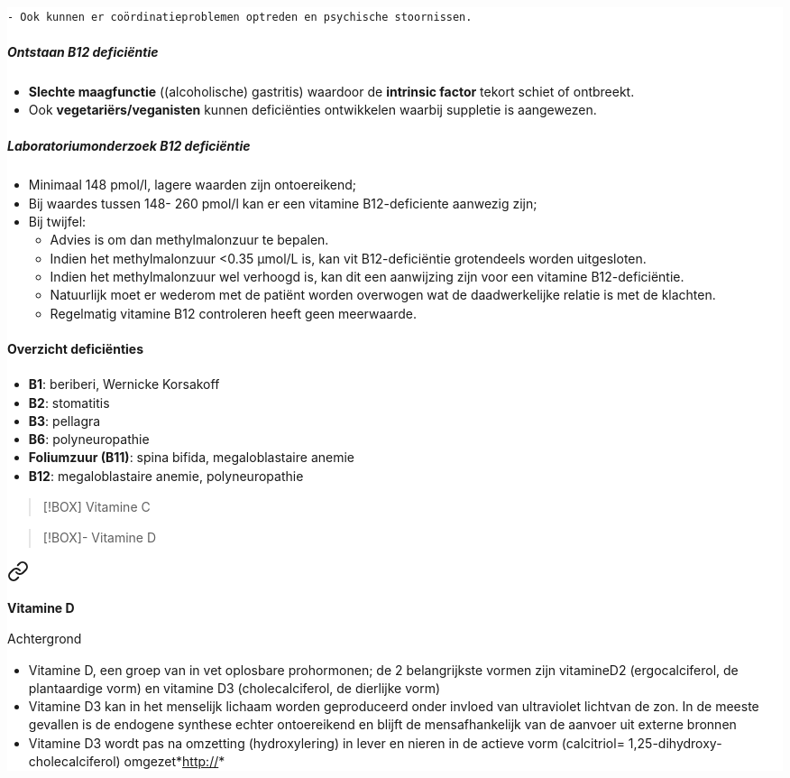 	- Ook kunnen er coördinatieproblemen optreden en psychische stoornissen.

##### Ontstaan B12 deficiëntie
- **Slechte maagfunctie** ((alcoholische) gastritis) waardoor de **intrinsic factor** tekort schiet of ontbreekt. 
- Ook **vegetariërs/veganisten** kunnen deficiënties ontwikkelen waarbij suppletie is aangewezen. 

##### Laboratoriumonderzoek B12 deficiëntie
- Minimaal 148 pmol/l, lagere waarden zijn ontoereikend;
- Bij waardes tussen 148- 260 pmol/l kan er een vitamine B12-deficiente aanwezig zijn;
- Bij twijfel:
	- Advies is om dan methylmalonzuur te bepalen. 
	- Indien het methylmalonzuur <0.35 µmol/L is, kan vit B12-deficiëntie grotendeels worden uitgesloten. 
	- Indien het methylmalonzuur wel verhoogd is, kan dit een aanwijzing zijn voor een vitamine B12-deficiëntie. 
	- Natuurlijk moet er wederom met de patiënt worden overwogen wat de daadwerkelijke relatie is met de klachten. 
	- Regelmatig vitamine B12 controleren heeft geen meerwaarde. 



#### Overzicht deficiënties
- **B1**: beriberi, Wernicke  Korsakoff
- **B2**: stomatitis 
- **B3**: pellagra
- **B6**: polyneuropathie 
- **Foliumzuur (B11)**: spina bifida, megaloblastaire anemie
- **B12**: megaloblastaire anemie, polyneuropathie 


</div></div>


> [!BOX] Vitamine C
> 

> [!BOX]- Vitamine D
> 
<div class="transclusion internal-embed is-loaded"><a class="markdown-embed-link" href="/content/theorie-and-mechanismen/kennis/vitamine-d/" aria-label="Open link"><svg xmlns="http://www.w3.org/2000/svg" width="24" height="24" viewBox="0 0 24 24" fill="none" stroke="currentColor" stroke-width="2" stroke-linecap="round" stroke-linejoin="round" class="svg-icon lucide-link"><path d="M10 13a5 5 0 0 0 7.54.54l3-3a5 5 0 0 0-7.07-7.07l-1.72 1.71"></path><path d="M14 11a5 5 0 0 0-7.54-.54l-3 3a5 5 0 0 0 7.07 7.07l1.71-1.71"></path></svg></a><div class="markdown-embed">







**Vitamine D**

Achtergrond

- Vitamine D, een groep van in vet oplosbare prohormonen; de 2 belangrijkste vormen zijn vitamineD2 (ergocalciferol, de plantaardige vorm) en vitamine D3 (cholecalciferol, de dierlijke vorm)
- Vitamine D3 kan in het menselijk lichaam worden geproduceerd onder invloed van ultraviolet lichtvan de zon. In de meeste gevallen is de endogene synthese echter ontoereikend en blijft de mensafhankelijk van de aanvoer uit externe bronnen
- Vitamine D3 wordt pas na omzetting (hydroxylering) in lever en nieren in de actieve vorm (calcitriol= 1,25-dihydroxy-cholecalciferol) omgezet*[http://](http:)*
